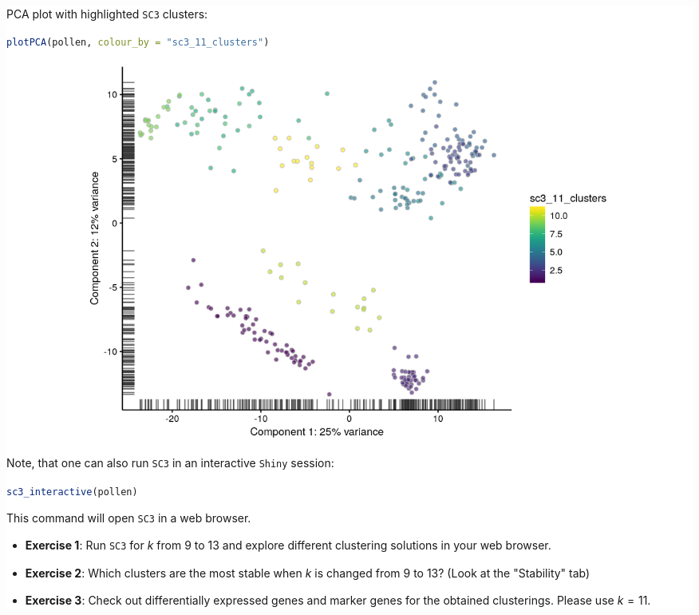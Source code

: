 PCA plot with highlighted `SC3` clusters:

```r
plotPCA(pollen, colour_by = "sc3_11_clusters")
```

<img src="18-clustering_files/figure-html/unnamed-chunk-12-1.png" width="672" style="display: block; margin: auto;" />

Note, that one can also run `SC3` in an interactive `Shiny` session:

```r
sc3_interactive(pollen)
```

This command will open `SC3` in a web browser.

* __Exercise 1__: Run `SC3` for $k$ from 9 to 13 and explore different clustering solutions in your web browser.

* __Exercise 2__: Which clusters are the most stable when $k$ is changed from 9 to 13? (Look at the "Stability" tab)

* __Exercise 3__: Check out differentially expressed genes and marker genes for the obtained clusterings. Please use $k=11$.

